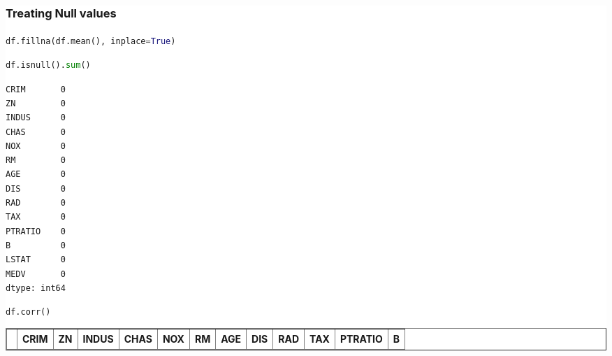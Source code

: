 

### Treating Null values


```python
df.fillna(df.mean(), inplace=True)
```


```python
df.isnull().sum()
```




    CRIM       0
    ZN         0
    INDUS      0
    CHAS       0
    NOX        0
    RM         0
    AGE        0
    DIS        0
    RAD        0
    TAX        0
    PTRATIO    0
    B          0
    LSTAT      0
    MEDV       0
    dtype: int64




```python
df.corr()
```




<div>
<style scoped>
    .dataframe tbody tr th:only-of-type {
        vertical-align: middle;
    }

    .dataframe tbody tr th {
        vertical-align: top;
    }

    .dataframe thead th {
        text-align: right;
    }
</style>
<table border="1" class="dataframe">
  <thead>
    <tr style="text-align: right;">
      <th></th>
      <th>CRIM</th>
      <th>ZN</th>
      <th>INDUS</th>
      <th>CHAS</th>
      <th>NOX</th>
      <th>RM</th>
      <th>AGE</th>
      <th>DIS</th>
      <th>RAD</th>
      <th>TAX</th>
      <th>PTRATIO</th>
      <th>B</th>